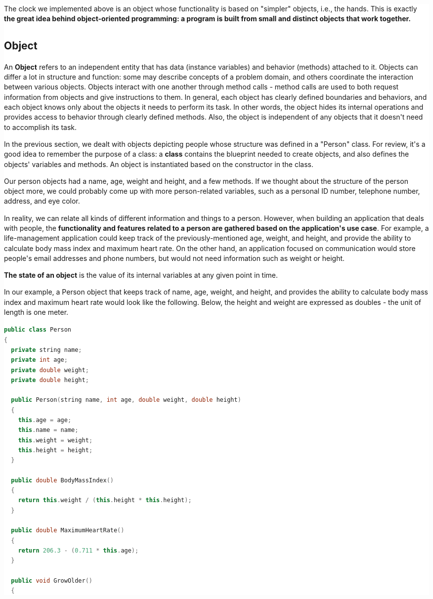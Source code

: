 The clock we implemented above is an object whose functionality is based on "simpler" objects, i.e., the hands. This is exactly **the great idea behind ​​object-oriented programming: a program is built from small and distinct objects that work together.**

## Object

An **Object** refers to an independent entity that has data (instance variables) and behavior (methods) attached to it. Objects can differ a lot in structure and function: some may describe concepts of a problem domain, and others coordinate the interaction between various objects. Objects interact with one another through method calls - method calls are used to both request information from objects and give instructions to them. In general, each object has clearly defined boundaries and behaviors, and each object knows only about the objects it needs to perform its task. In other words, the object hides its internal operations and provides access to behavior through clearly defined methods. Also, the object is independent of any objects that it doesn't need to accomplish its task.

In the previous section, we dealt with objects depicting people whose structure was defined in a "Person" class. For review, it's a good idea to remember the purpose of a class: a **class** contains the blueprint needed to create objects, and also defines the objects' variables and methods. An object is instantiated based on the constructor in the class.

Our person objects had a name, age, weight and height, and a few methods. If we thought about the structure of the person object more, we could probably come up with more person-related variables, such as a personal ID number, telephone number, address, and eye color.

In reality, we can relate all kinds of different information and things to a person. However, when building an application that deals with people, the **functionality and features related to a person are gathered based on the application's use case**. For example, a life-management application could keep track of the previously-mentioned age, weight, and height, and provide the ability to calculate body mass index and maximum heart rate. On the other hand, an application focused on communication would store people's email addresses and phone numbers, but would not need information such as weight or height.

**The state of an object** is the value of its internal variables at any given point in time.

In our example, a Person object that keeps track of name, age, weight, and height, and provides the ability to calculate body mass index and maximum heart rate would look like the following. Below, the height and weight are expressed as doubles - the unit of length is one meter.

```cpp
public class Person
{
  private string name;
  private int age;
  private double weight;
  private double height;

  public Person(string name, int age, double weight, double height)
  {
    this.age = age;
    this.name = name;
    this.weight = weight;
    this.height = height;
  }

  public double BodyMassIndex()
  {
    return this.weight / (this.height * this.height);
  }

  public double MaximumHeartRate()
  {
    return 206.3 - (0.711 * this.age);
  }

  public void GrowOlder()
  {
```